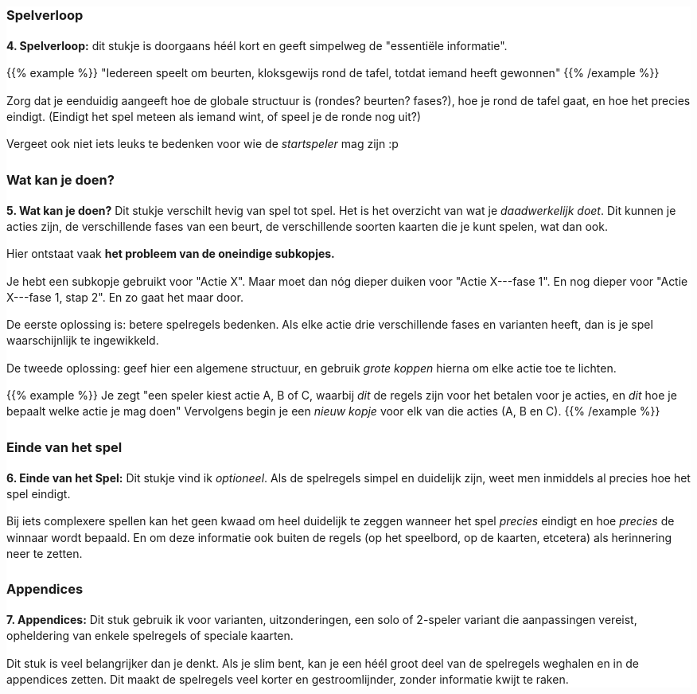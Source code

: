 ### Spelverloop

**4. Spelverloop:** dit stukje is doorgaans héél kort en geeft simpelweg de "essentiële informatie".

{{% example %}}
"Iedereen speelt om beurten, kloksgewijs rond de tafel, totdat iemand heeft gewonnen"
{{% /example %}}

Zorg dat je eenduidig aangeeft hoe de globale structuur is (rondes? beurten? fases?), hoe je rond de tafel gaat, en hoe het precies eindigt. (Eindigt het spel meteen als iemand wint, of speel je de ronde nog uit?)

Vergeet ook niet iets leuks te bedenken voor wie de _startspeler_ mag zijn :p

### Wat kan je doen?

**5. Wat kan je doen?** Dit stukje verschilt hevig van spel tot spel. Het is het overzicht van wat je _daadwerkelijk doet_. Dit kunnen je acties zijn, de verschillende fases van een beurt, de verschillende soorten kaarten die je kunt spelen, wat dan ook.

Hier ontstaat vaak **het probleem van de oneindige subkopjes.** 

Je hebt een subkopje gebruikt voor "Actie X". Maar moet dan nóg dieper duiken voor "Actie X---fase 1". En nog dieper voor "Actie X---fase 1, stap 2". En zo gaat het maar door.

De eerste oplossing is: betere spelregels bedenken. Als elke actie drie verschillende fases en varianten heeft, dan is je spel waarschijnlijk te ingewikkeld.

De tweede oplossing: geef hier een algemene structuur, en gebruik _grote koppen_ hierna om elke actie toe te lichten. 

{{% example %}}
Je zegt "een speler kiest actie A, B of C, waarbij _dit_ de regels zijn voor het betalen voor je acties, en _dit_ hoe je bepaalt welke actie je mag doen" Vervolgens begin je een _nieuw kopje_ voor elk van die acties (A, B en C).
{{% /example %}}

### Einde van het spel

**6. Einde van het Spel:** Dit stukje vind ik _optioneel_. Als de spelregels simpel en duidelijk zijn, weet men inmiddels al precies hoe het spel eindigt. 

Bij iets complexere spellen kan het geen kwaad om heel duidelijk te zeggen wanneer het spel _precies_ eindigt en hoe _precies_ de winnaar wordt bepaald. En om deze informatie ook buiten de regels (op het speelbord, op de kaarten, etcetera) als herinnering neer te zetten.

### Appendices

**7. Appendices:** Dit stuk gebruik ik voor varianten, uitzonderingen, een solo of 2-speler variant die aanpassingen vereist, opheldering van enkele spelregels of speciale kaarten.

Dit stuk is veel belangrijker dan je denkt. Als je slim bent, kan je een héél groot deel van de spelregels weghalen en in de appendices zetten. Dit maakt de spelregels veel korter en gestroomlijnder, zonder informatie kwijt te raken.
